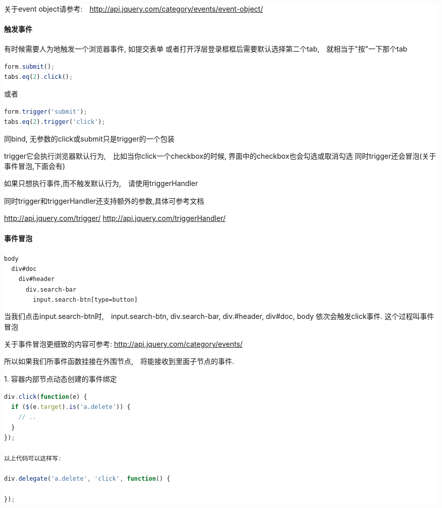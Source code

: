关于event object请参考:　http://api.jquery.com/category/events/event-object/


#### 触发事件

有时候需要人为地触发一个浏览器事件, 如提交表单
或者打开浮层登录框框后需要默认选择第二个tab,　就相当于"按"一下那个tab

```js
form.submit();
tabs.eq(2).click();
```

或者

```js
form.trigger('submit');
tabs.eq(2).trigger('click');
```

同bind, 无参数的click或submit只是trigger的一个包装

trigger它会执行浏览器默认行为,　比如当你click一个checkbox的时候, 界面中的checkbox也会勾选或取消勾选
同时trigger还会冒泡(关于事件冒泡,下面会有)

如果只想执行事件,而不触发默认行为,　请使用triggerHandler

同时trigger和triggerHandler还支持额外的参数,具体可参考文档

http://api.jquery.com/trigger/
http://api.jquery.com/triggerHandler/



#### 事件冒泡


```html
body
  div#doc
    div#header
      div.search-bar
        input.search-btn[type=button]
```

当我们点击input.search-btn时,　input.search-btn, div.search-bar, div.#header, div#doc, body 依次会触发click事件.
这个过程叫事件冒泡

关于事件冒泡更细致的内容可参考: http://api.jquery.com/category/events/

所以如果我们所事件函数挂接在外围节点,　将能接收到里面子节点的事件.


1\. 容器内部节点动态创建的事件绑定

```js
div.click(function(e) {
  if ($(e.target).is('a.delete')) {
    // .. 
  }
});

以上代码可以这样写:

div.delegate('a.delete', 'click', function() {
  
});
```
